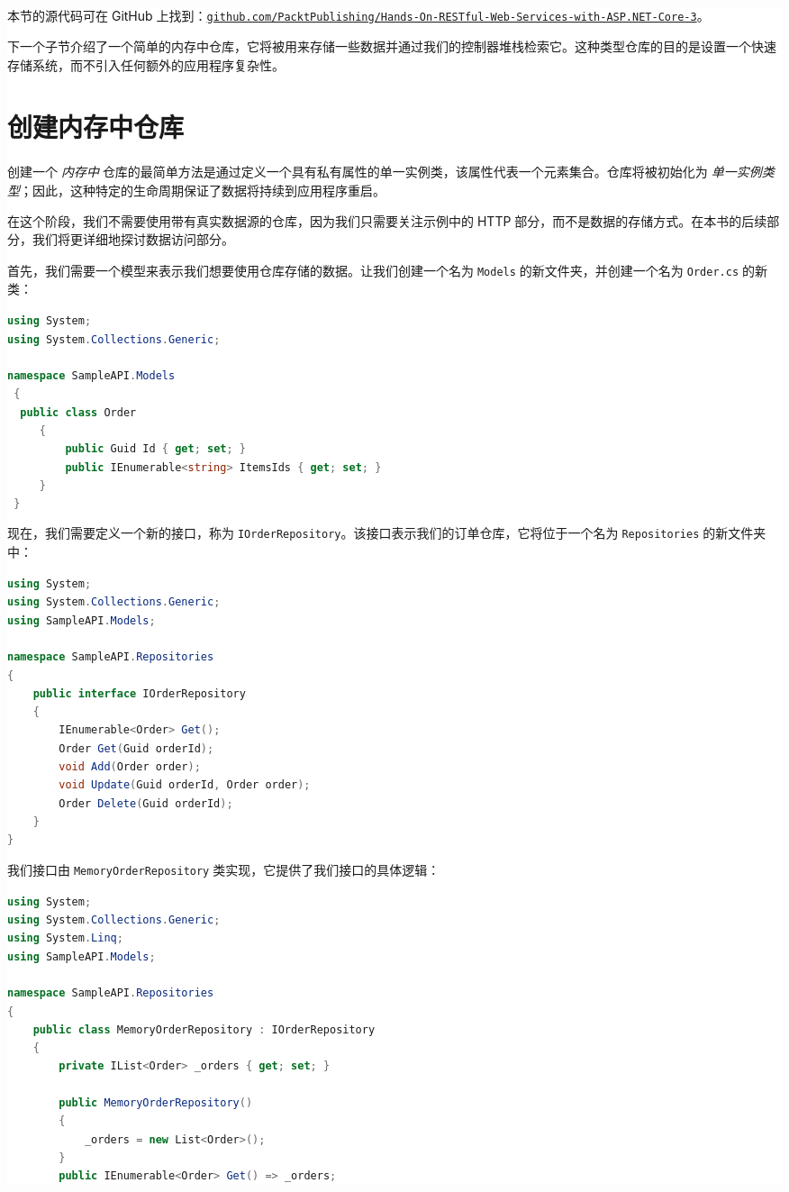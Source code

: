 本节的源代码可在 GitHub 上找到：[`github.com/PacktPublishing/Hands-On-RESTful-Web-Services-with-ASP.NET-Core-3`](https://github.com/PacktPublishing/Hands-On-RESTful-Web-Services-with-ASP.NET-Core-3)。

下一个子节介绍了一个简单的内存中仓库，它将被用来存储一些数据并通过我们的控制器堆栈检索它。这种类型仓库的目的是设置一个快速存储系统，而不引入任何额外的应用程序复杂性。

# 创建内存中仓库

创建一个 *内存中* 仓库的最简单方法是通过定义一个具有私有属性的单一实例类，该属性代表一个元素集合。仓库将被初始化为 *单一实例类型*；因此，这种特定的生命周期保证了数据将持续到应用程序重启。

在这个阶段，我们不需要使用带有真实数据源的仓库，因为我们只需要关注示例中的 HTTP 部分，而不是数据的存储方式。在本书的后续部分，我们将更详细地探讨数据访问部分。

首先，我们需要一个模型来表示我们想要使用仓库存储的数据。让我们创建一个名为 `Models` 的新文件夹，并创建一个名为 `Order.cs` 的新类：

```cs
using System;
using System.Collections.Generic;

namespace SampleAPI.Models
 {
  public class Order
     {
         public Guid Id { get; set; }
         public IEnumerable<string> ItemsIds { get; set; }
     }
 }
```

现在，我们需要定义一个新的接口，称为 `IOrderRepository`。该接口表示我们的订单仓库，它将位于一个名为 `Repositories` 的新文件夹中：

```cs
using System;
using System.Collections.Generic;
using SampleAPI.Models;

namespace SampleAPI.Repositories
{
    public interface IOrderRepository
    {
        IEnumerable<Order> Get();
        Order Get(Guid orderId);
        void Add(Order order);
        void Update(Guid orderId, Order order);
        Order Delete(Guid orderId);
    }
}
```

我们接口由 `MemoryOrderRepository` 类实现，它提供了我们接口的具体逻辑：

```cs
using System;
using System.Collections.Generic;
using System.Linq;
using SampleAPI.Models;

namespace SampleAPI.Repositories
{
    public class MemoryOrderRepository : IOrderRepository
    {
        private IList<Order> _orders { get; set; }

        public MemoryOrderRepository()
        {
            _orders = new List<Order>();
        }
        public IEnumerable<Order> Get() => _orders;

```
